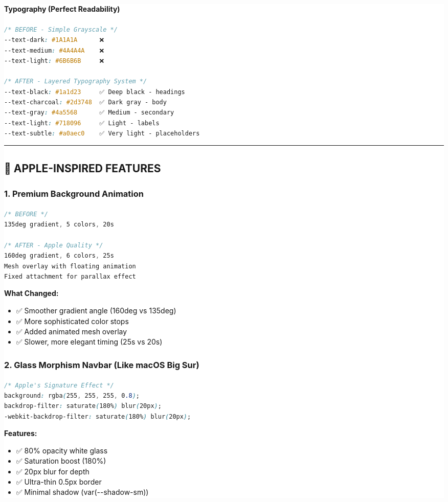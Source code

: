 #### Typography (Perfect Readability)

```css
/* BEFORE - Simple Grayscale */
--text-dark: #1A1A1A      ❌
--text-medium: #4A4A4A    ❌
--text-light: #6B6B6B     ❌

/* AFTER - Layered Typography System */
--text-black: #1a1d23     ✅ Deep black - headings
--text-charcoal: #2d3748  ✅ Dark gray - body
--text-gray: #4a5568      ✅ Medium - secondary
--text-light: #718096     ✅ Light - labels
--text-subtle: #a0aec0    ✅ Very light - placeholders
```

---

## 🌟 **APPLE-INSPIRED FEATURES**

### 1. **Premium Background Animation**

```css
/* BEFORE */
135deg gradient, 5 colors, 20s

/* AFTER - Apple Quality */
160deg gradient, 6 colors, 25s
Mesh overlay with floating animation
Fixed attachment for parallax effect
```

**What Changed:**

- ✅ Smoother gradient angle (160deg vs 135deg)
- ✅ More sophisticated color stops
- ✅ Added animated mesh overlay
- ✅ Slower, more elegant timing (25s vs 20s)

### 2. **Glass Morphism Navbar** (Like macOS Big Sur)

```css
/* Apple's Signature Effect */
background: rgba(255, 255, 255, 0.8);
backdrop-filter: saturate(180%) blur(20px);
-webkit-backdrop-filter: saturate(180%) blur(20px);
```

**Features:**

- ✅ 80% opacity white glass
- ✅ Saturation boost (180%)
- ✅ 20px blur for depth
- ✅ Ultra-thin 0.5px border
- ✅ Minimal shadow (var(--shadow-sm))
